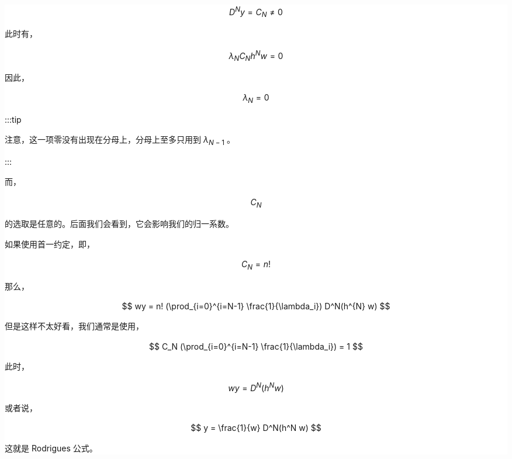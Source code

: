 $$
D^N y = C_N \neq 0
$$

此时有，

$$
\lambda_N C_N h^Nw = 0
$$

因此，

$$
\lambda_N = 0
$$

:::tip

注意，这一项零没有出现在分母上，分母上至多只用到 $\lambda_{N-1}$ 。

:::

而，

$$
C_N
$$

的选取是任意的。后面我们会看到，它会影响我们的归一系数。

如果使用首一约定，即，

$$
C_N = n!
$$

那么，

$$
wy = n! (\prod_{i=0}^{i=N-1} \frac{1}{\lambda_i}) D^N(h^{N} w)
$$

但是这样不太好看，我们通常是使用，

$$
C_N (\prod_{i=0}^{i=N-1} \frac{1}{\lambda_i}) = 1
$$

此时，

$$
wy = D^N(h^N w)
$$

或者说，

$$
y = \frac{1}{w} D^N(h^N w)
$$

这就是 Rodrigues 公式。
